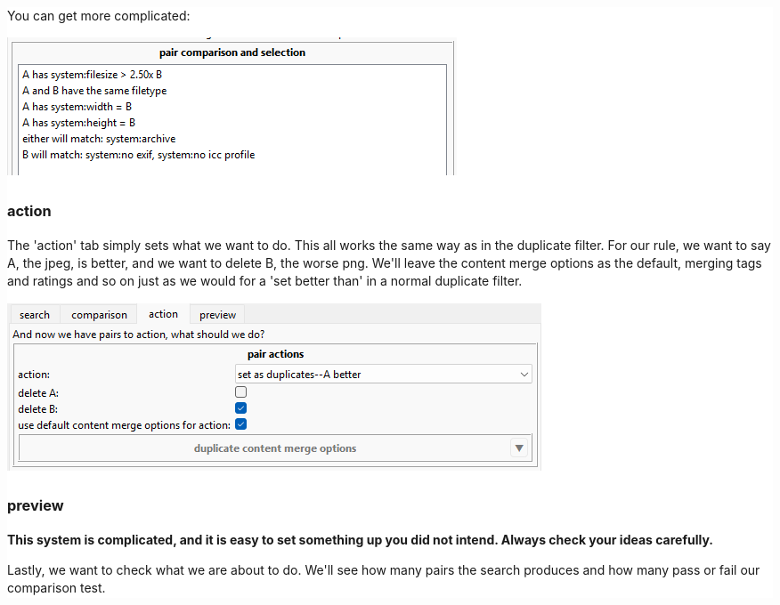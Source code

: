 You can get more complicated:

[![](images/duplicates_auto_resolution_comparison_complex.png)](images/duplicates_auto_resolution_comparison_complex.png)

### action

The 'action' tab simply sets what we want to do. This all works the same way as in the duplicate filter. For our rule, we want to say A, the jpeg, is better, and we want to delete B, the worse png. We'll leave the content merge options as the default, merging tags and ratings and so on just as we would for a 'set better than' in a normal duplicate filter.

[![](images/duplicates_auto_resolution_action.png)](images/duplicates_auto_resolution_action.png)

### preview

**This system is complicated, and it is easy to set something up you did not intend. Always check your ideas carefully.**

Lastly, we want to check what we are about to do. We'll see how many pairs the search produces and how many pass or fail our comparison test.
